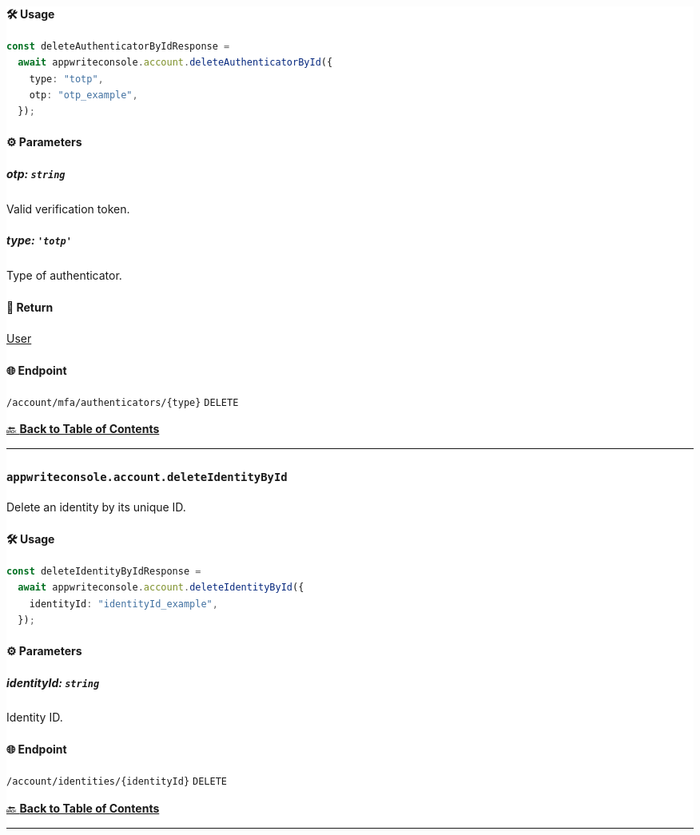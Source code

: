 #### 🛠️ Usage<a id="🛠️-usage"></a>

```typescript
const deleteAuthenticatorByIdResponse =
  await appwriteconsole.account.deleteAuthenticatorById({
    type: "totp",
    otp: "otp_example",
  });
```

#### ⚙️ Parameters<a id="⚙️-parameters"></a>

##### otp: `string`<a id="otp-string"></a>

Valid verification token.

##### type: `'totp'`<a id="type-totp"></a>

Type of authenticator.

#### 🔄 Return<a id="🔄-return"></a>

[User](./models/user.ts)

#### 🌐 Endpoint<a id="🌐-endpoint"></a>

`/account/mfa/authenticators/{type}` `DELETE`

[🔙 **Back to Table of Contents**](#table-of-contents)

---


### `appwriteconsole.account.deleteIdentityById`<a id="appwriteconsoleaccountdeleteidentitybyid"></a>

Delete an identity by its unique ID.

#### 🛠️ Usage<a id="🛠️-usage"></a>

```typescript
const deleteIdentityByIdResponse =
  await appwriteconsole.account.deleteIdentityById({
    identityId: "identityId_example",
  });
```

#### ⚙️ Parameters<a id="⚙️-parameters"></a>

##### identityId: `string`<a id="identityid-string"></a>

Identity ID.

#### 🌐 Endpoint<a id="🌐-endpoint"></a>

`/account/identities/{identityId}` `DELETE`

[🔙 **Back to Table of Contents**](#table-of-contents)

---